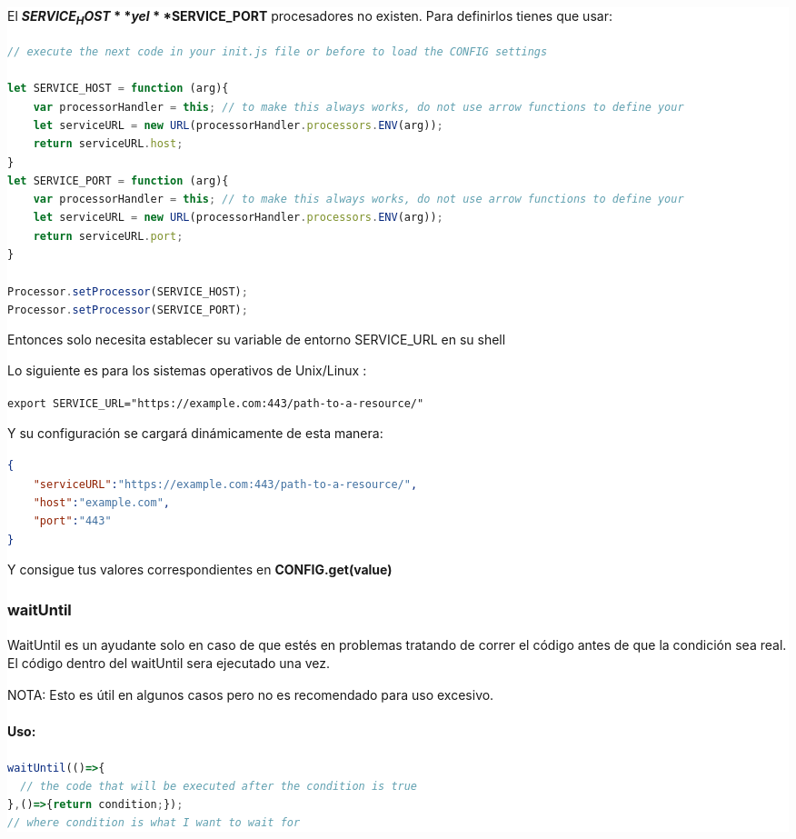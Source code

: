 El **$SERVICE_HOST** y el **$SERVICE_PORT** procesadores no existen. Para definirlos tienes que usar:

```javascript
// execute the next code in your init.js file or before to load the CONFIG settings

let SERVICE_HOST = function (arg){
	var processorHandler = this; // to make this always works, do not use arrow functions to define your
	let serviceURL = new URL(processorHandler.processors.ENV(arg));
	return serviceURL.host;
}
let SERVICE_PORT = function (arg){
	var processorHandler = this; // to make this always works, do not use arrow functions to define your
	let serviceURL = new URL(processorHandler.processors.ENV(arg));
	return serviceURL.port;
}

Processor.setProcessor(SERVICE_HOST);
Processor.setProcessor(SERVICE_PORT);
```

Entonces solo necesita establecer su variable de entorno SERVICE_URL en su shell

Lo siguiente es para los sistemas operativos de Unix/Linux :
```shell
export SERVICE_URL="https://example.com:443/path-to-a-resource/"
```

Y su configuración se cargará dinámicamente de esta manera:

```json
{
	"serviceURL":"https://example.com:443/path-to-a-resource/",
	"host":"example.com",
	"port":"443"
}
```

Y consigue tus valores correspondientes en **CONFIG.get(value)**

### waitUntil
WaitUntil es un ayudante solo en caso de que estés en problemas tratando de correr el código antes de que la condición sea real. El código dentro del waitUntil sera ejecutado una vez.

NOTA: Esto es útil en algunos casos pero no es recomendado para uso excesivo.

#### Uso:
```javascript
waitUntil(()=>{
  // the code that will be executed after the condition is true
},()=>{return condition;});
// where condition is what I want to wait for
```
